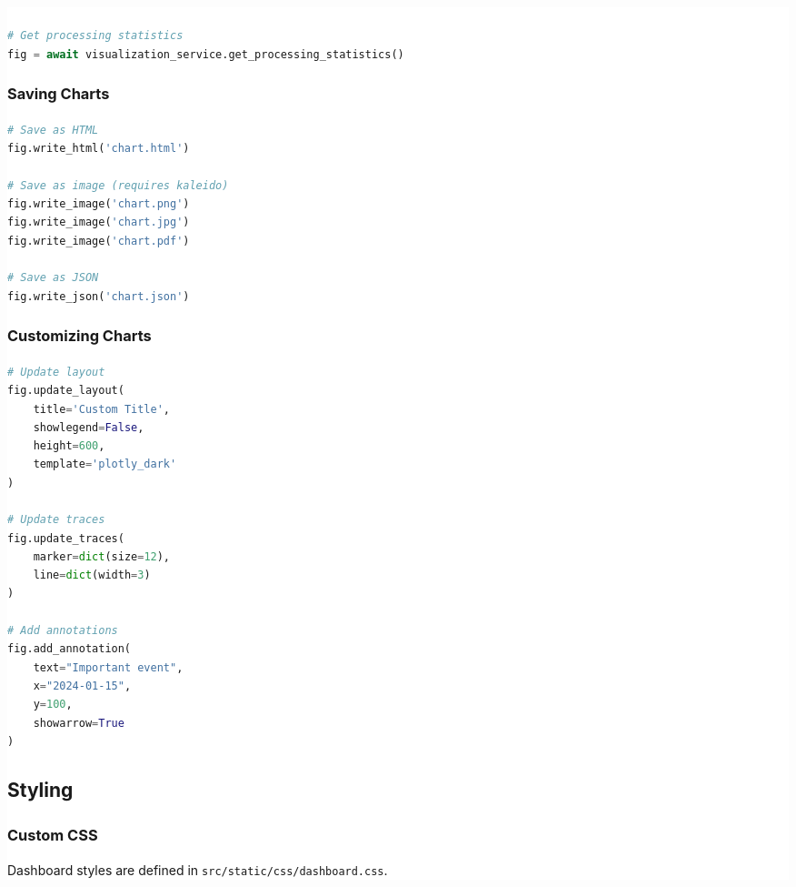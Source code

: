 ```python

# Get processing statistics
fig = await visualization_service.get_processing_statistics()
```

### Saving Charts

```python
# Save as HTML
fig.write_html('chart.html')

# Save as image (requires kaleido)
fig.write_image('chart.png')
fig.write_image('chart.jpg')
fig.write_image('chart.pdf')

# Save as JSON
fig.write_json('chart.json')
```

### Customizing Charts

```python
# Update layout
fig.update_layout(
    title='Custom Title',
    showlegend=False,
    height=600,
    template='plotly_dark'
)

# Update traces
fig.update_traces(
    marker=dict(size=12),
    line=dict(width=3)
)

# Add annotations
fig.add_annotation(
    text="Important event",
    x="2024-01-15",
    y=100,
    showarrow=True
)
```

## Styling

### Custom CSS

Dashboard styles are defined in `src/static/css/dashboard.css`.
